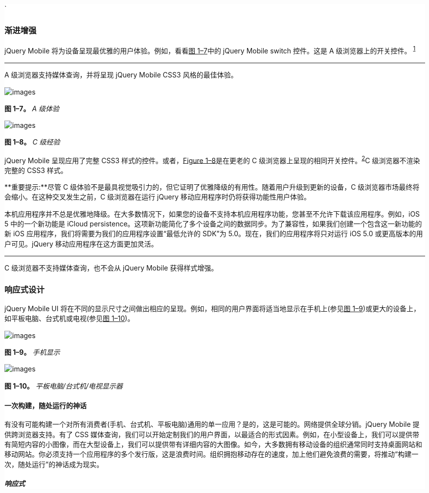 </div>

</body>
</html>`

### 渐进增强

jQuery Mobile 将为设备呈现最优雅的用户体验。例如，看看[图 1–7](#fig_1_7)中的 jQuery Mobile switch 控件。这是 A 级浏览器上的开关控件。 <sup>[1](#CHP-1-FN-1)</sup>

__________

A 级浏览器支持媒体查询，并将呈现 jQuery Mobile CSS3 风格的最佳体验。

![images](images/0107.jpg)

**图 1–7。** *A 级体验*

![images](images/0108.jpg)

**图 1–8。** *C 级经验*

jQuery Mobile 呈现应用了完整 CSS3 样式的控件。或者，[Figure 1–8](#fig_1_8)是在更老的 C 级浏览器上呈现的相同开关控件。<sup>[2](#CHP-1-FN-2)</sup>C 级浏览器不渲染完整的 CSS3 样式。

**重要提示:**尽管 C 级体验不是最具视觉吸引力的，但它证明了优雅降级的有用性。随着用户升级到更新的设备，C 级浏览器市场最终将会缩小。在这种交叉发生之前，C 级浏览器在运行 jQuery 移动应用程序时仍将获得功能性用户体验。

本机应用程序并不总是优雅地降级。在大多数情况下，如果您的设备不支持本机应用程序功能，您甚至不允许下载该应用程序。例如，iOS 5 中的一个新功能是 iCloud persistence。这项新功能简化了多个设备之间的数据同步。为了兼容性，如果我们创建一个包含这一新功能的新 iOS 应用程序，我们将需要为我们的应用程序设置“最低允许的 SDK”为 5.0。现在，我们的应用程序将只对运行 iOS 5.0 或更高版本的用户可见。jQuery 移动应用程序在这方面更加灵活。

__________

C 级浏览器不支持媒体查询，也不会从 jQuery Mobile 获得样式增强。

### 响应式设计

jQuery Mobile UI 将在不同的显示尺寸之间做出相应的呈现。例如，相同的用户界面将适当地显示在手机上(参见[图 1–9](#fig_1_9))或更大的设备上，如平板电脑、台式机或电视(参见[图 1–10](#fig_1_10))。

![images](images/0109.jpg)

**图 1–9。** *手机显示*

![images](images/0110.jpg)

**图 1–10。** *平板电脑/台式机/电视显示器*

#### 一次构建，随处运行的神话

有没有可能构建一个对所有消费者(手机、台式机、平板电脑)通用的单一应用？是的，这是可能的。网络提供全球分销。jQuery Mobile 提供跨浏览器支持。有了 CSS 媒体查询，我们可以开始定制我们的用户界面，以最适合的形式因素。例如，在小型设备上，我们可以提供带有简短内容的小图像，而在大型设备上，我们可以提供带有详细内容的大图像。如今，大多数拥有移动设备的组织通常同时支持桌面网站和移动网站。你必须支持一个应用程序的多个发行版，这是浪费时间。组织拥抱移动存在的速度，加上他们避免浪费的需要，将推动“构建一次，随处运行”的神话成为现实。

##### 响应式
